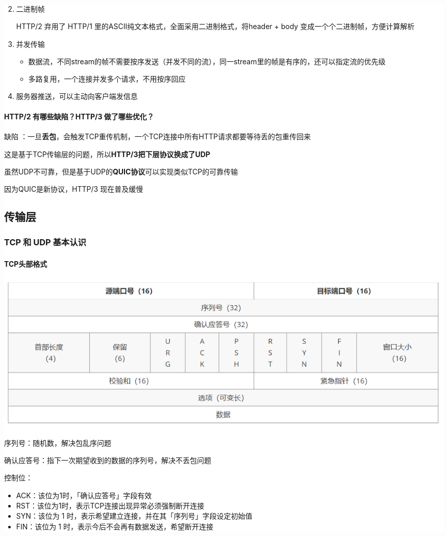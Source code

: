 2. 二进制帧

   HTTP/2 弃用了 HTTP/1 里的ASCII纯文本格式，全面采用二进制格式，将header + body 变成一个个二进制帧，方便计算解析

3. 并发传输

   * 数据流，不同stream的帧不需要按序发送（并发不同的流），同一stream里的帧是有序的，还可以指定流的优先级

   * 多路复用，一个连接并发多个请求，不用按序回应

4. 服务器推送，可以主动向客户端发信息



#### HTTP/2 有哪些缺陷？HTTP/3 做了哪些优化？

缺陷 ：一旦**丢包**，会触发TCP重传机制，一个TCP连接中所有HTTP请求都要等待丢的包重传回来

这是基于TCP传输层的问题，所以**HTTP/3把下层协议换成了UDP**

虽然UDP不可靠，但是基于UDP的**QUIC协议**可以实现类似TCP的可靠传输

因为QUIC是新协议，HTTP/3 现在普及缓慢



## 传输层

### TCP 和 UDP 基本认识

#### TCP头部格式

![image-20211015125912106](img/image-20211015125912106.png)


序列号：随机数，解决包乱序问题

确认应答号：指下一次期望收到的数据的序列号，解决不丢包问题

控制位：

* ACK：该位为1时，「确认应答号」字段有效
* RST：该位为1时，表示TCP连接出现异常必须强制断开连接
* SYN：该位为 1 时，表示希望建⽴连接，并在其「序列号」字段设定初始值
* FIN：该位为 1 时，表示今后不会再有数据发送，希望断开连接

